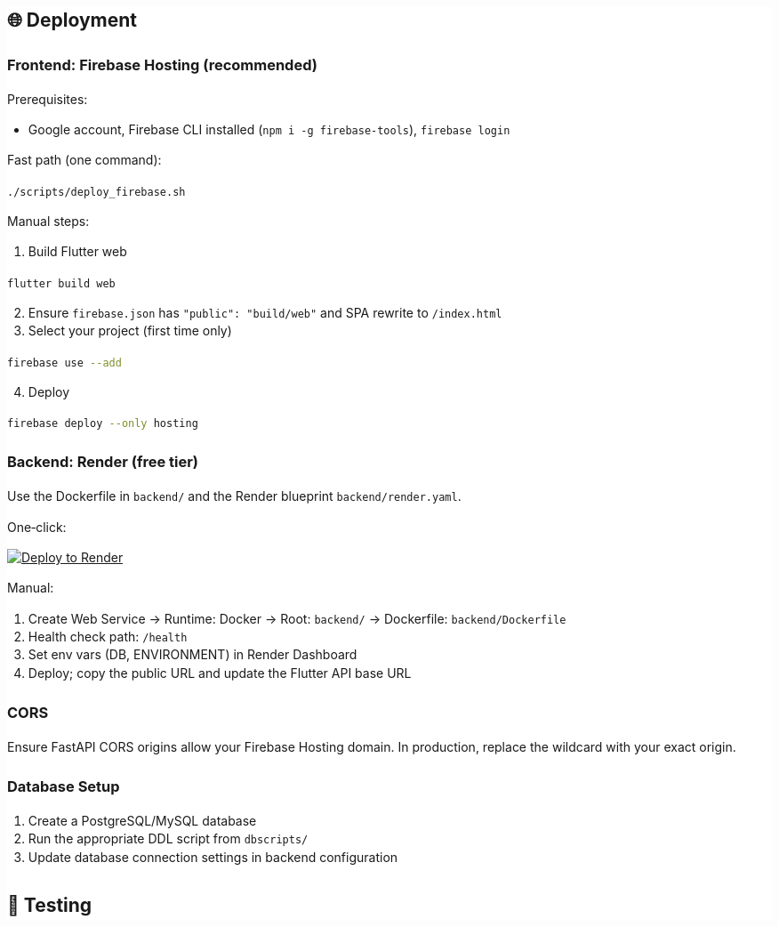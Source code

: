 ## 🌐 Deployment

### Frontend: Firebase Hosting (recommended)

Prerequisites:
- Google account, Firebase CLI installed (`npm i -g firebase-tools`), `firebase login`

Fast path (one command):
```bash
./scripts/deploy_firebase.sh
```

Manual steps:
1) Build Flutter web
```bash
flutter build web
```
2) Ensure `firebase.json` has `"public": "build/web"` and SPA rewrite to `/index.html`
3) Select your project (first time only)
```bash
firebase use --add
```
4) Deploy
```bash
firebase deploy --only hosting
```

### Backend: Render (free tier)

Use the Dockerfile in `backend/` and the Render blueprint `backend/render.yaml`.

One‑click:

[![Deploy to Render](https://render.com/images/deploy-to-render-button.svg)](https://render.com/deploy)

Manual:
1) Create Web Service → Runtime: Docker → Root: `backend/` → Dockerfile: `backend/Dockerfile`
2) Health check path: `/health`
3) Set env vars (DB, ENVIRONMENT) in Render Dashboard
4) Deploy; copy the public URL and update the Flutter API base URL

### CORS
Ensure FastAPI CORS origins allow your Firebase Hosting domain. In production, replace the wildcard with your exact origin.


### Database Setup
1. Create a PostgreSQL/MySQL database
2. Run the appropriate DDL script from `dbscripts/`
3. Update database connection settings in backend configuration

## 🧪 Testing
